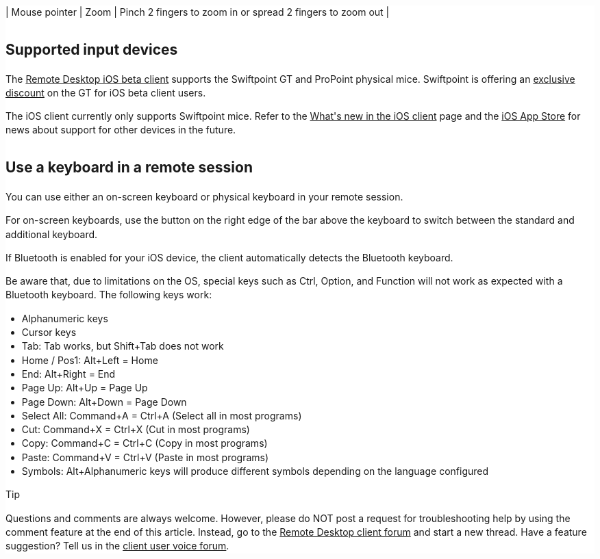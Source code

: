 | Mouse pointer | Zoom                 | Pinch 2 fingers to zoom in or spread 2 fingers to zoom out |

## Supported input devices

The [Remote Desktop iOS beta client](https://aka.ms/rdiosbeta) supports the Swiftpoint GT and ProPoint physical mice. Swiftpoint is offering an [exclusive discount](https://www.swiftpoint.com/microsoft/) on the GT for iOS beta client users.

The iOS client currently only supports Swiftpoint mice. Refer to the [What's new in the iOS client](ios-whatsnew.md) page and the [iOS App Store](https://aka.ms/rdios) for news about support for other devices in the future.

## Use a keyboard in a remote session

You can use either an on-screen keyboard or physical keyboard in your remote session.

For on-screen keyboards, use the button on the right edge of the bar above the keyboard to switch between the standard and additional keyboard.

If Bluetooth is enabled for your iOS device, the client automatically detects the Bluetooth keyboard.

Be aware that, due to limitations on the OS, special keys such as Ctrl, Option, and Function will not work as expected with a Bluetooth keyboard. The following keys work:

- Alphanumeric keys
- Cursor keys
- Tab: Tab works, but Shift+Tab does not work
- Home / Pos1: Alt+Left = Home
- End: Alt+Right = End
- Page Up: Alt+Up = Page Up
- Page Down: Alt+Down = Page Down
- Select All: Command+A = Ctrl+A (Select all in most programs)
- Cut: Command+X = Ctrl+X (Cut in most programs)
- Copy: Command+C = Ctrl+C (Copy in most programs)
- Paste: Command+V = Ctrl+V (Paste in most programs)
- Symbols: Alt+Alphanumeric keys will produce different symbols depending on the language configured

> [!TIP]
> Questions and comments are always welcome. However, please do NOT post a request for troubleshooting help by using the comment feature at the end of this article. Instead, go to the [Remote Desktop client forum](https://social.technet.microsoft.com/forums/windowsserver/en-us/home?forum=winrdc) and start a new thread. Have a feature suggestion? Tell us in the [client user voice forum](https://remotedesktop.uservoice.com/forums/272085-remote-desktop-for-android).
